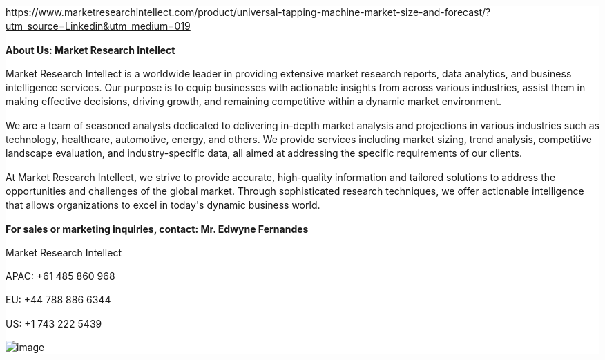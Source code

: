 <a href="https://www.marketresearchintellect.com/product/universal-tapping-machine-market-size-and-forecast/?utm_source=Linkedin&utm_medium=019">https://www.marketresearchintellect.com/product/universal-tapping-machine-market-size-and-forecast/?utm_source=Linkedin&utm_medium=019</a></p><p><strong>About Us: Market Research Intellect</strong></p><p>Market Research Intellect is a worldwide leader in providing extensive market research reports, data analytics, and business intelligence services. Our purpose is to equip businesses with actionable insights from across various industries, assist them in making effective decisions, driving growth, and remaining competitive within a dynamic market environment.</p><p>We are a team of seasoned analysts dedicated to delivering in-depth market analysis and projections in various industries such as technology, healthcare, automotive, energy, and others. We provide services including market sizing, trend analysis, competitive landscape evaluation, and industry-specific data, all aimed at addressing the specific requirements of our clients.</p><p>At Market Research Intellect, we strive to provide accurate, high-quality information and tailored solutions to address the opportunities and challenges of the global market. Through sophisticated research techniques, we offer actionable intelligence that allows organizations to excel in today's dynamic business world.</p><p><strong>For sales or marketing inquiries, contact: Mr. Edwyne Fernandes</strong></p><p>Market Research Intellect</p><p>APAC: +61 485 860 968</p><p>EU: +44 788 886 6344</p><p>US: +1 743 222 5439</p><p><a title="" href=""></a></p><p><a title="" href=""></a></p><p><a title="" href=""></a></p><p><a title="" href=""></a></p><p><a title="" href=""></a></p><p><a title="" href=""></a></p><p><a title="" href=""></a></p>
![image](https://github.com/user-attachments/assets/3c712515-7a84-4731-9f1c-a50828db64f2)
